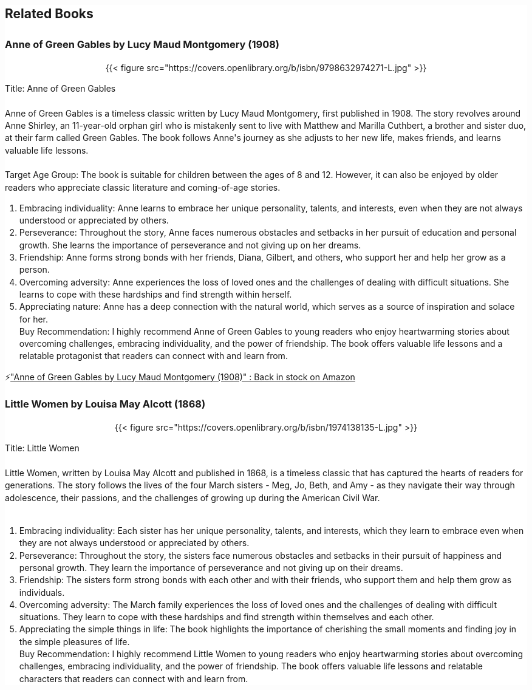 ## Related Books
### Anne of Green Gables by Lucy Maud Montgomery (1908)
<center>
{{< figure src="https://covers.openlibrary.org/b/isbn/9798632974271-L.jpg" >}}
</center>

Title: Anne of Green Gables</br></br>
Anne of Green Gables is a timeless classic written by Lucy Maud Montgomery, first published in 1908. The story revolves around Anne Shirley, an 11-year-old orphan girl who is mistakenly sent to live with Matthew and Marilla Cuthbert, a brother and sister duo, at their farm called Green Gables. The book follows Anne's journey as she adjusts to her new life, makes friends, and learns valuable life lessons.</br></br>
Target Age Group: The book is suitable for children between the ages of 8 and 12. However, it can also be enjoyed by older readers who appreciate classic literature and coming-of-age stories.</br>
1. Embracing individuality: Anne learns to embrace her unique personality, talents, and interests, even when they are not always understood or appreciated by others.</br>
2. Perseverance: Throughout the story, Anne faces numerous obstacles and setbacks in her pursuit of education and personal growth. She learns the importance of perseverance and not giving up on her dreams.</br>
3. Friendship: Anne forms strong bonds with her friends, Diana, Gilbert, and others, who support her and help her grow as a person.</br>
4. Overcoming adversity: Anne experiences the loss of loved ones and the challenges of dealing with difficult situations. She learns to cope with these hardships and find strength within herself.</br>
5. Appreciating nature: Anne has a deep connection with the natural world, which serves as a source of inspiration and solace for her.</br>
Buy Recommendation: I highly recommend Anne of Green Gables to young readers who enjoy heartwarming stories about overcoming challenges, embracing individuality, and the power of friendship. The book offers valuable life lessons and a relatable protagonist that readers can connect with and learn from.</br>

<p>⚡<a id="aflink" href="https://www.amazon.com/gp/search?ie=UTF8&tag=klayu00-20&linkCode=ur2&linkId=6639bed89a8ad8dd2705e40644eb43d3&camp=1789&creative=9325&index=books&keywords=Anne of Green Gables by Lucy Maud Montgomery (1908)" class="one" target="_blank" title='"Anne of Green Gables by Lucy Maud Montgomery (1908)" : Back in stock on Amazon'>"Anne of Green Gables by Lucy Maud Montgomery (1908)" : Back in stock on Amazon</a></p>

### Little Women by Louisa May Alcott (1868)
<center>
{{< figure src="https://covers.openlibrary.org/b/isbn/1974138135-L.jpg" >}}
</center>

Title: Little Women</br></br>
Little Women, written by Louisa May Alcott and published in 1868, is a timeless classic that has captured the hearts of readers for generations. The story follows the lives of the four March sisters - Meg, Jo, Beth, and Amy - as they navigate their way through adolescence, their passions, and the challenges of growing up during the American Civil War.</br></br>
1. Embracing individuality: Each sister has her unique personality, talents, and interests, which they learn to embrace even when they are not always understood or appreciated by others.</br>
2. Perseverance: Throughout the story, the sisters face numerous obstacles and setbacks in their pursuit of happiness and personal growth. They learn the importance of perseverance and not giving up on their dreams.</br>
3. Friendship: The sisters form strong bonds with each other and with their friends, who support them and help them grow as individuals.</br>
4. Overcoming adversity: The March family experiences the loss of loved ones and the challenges of dealing with difficult situations. They learn to cope with these hardships and find strength within themselves and each other.</br>
5. Appreciating the simple things in life: The book highlights the importance of cherishing the small moments and finding joy in the simple pleasures of life.</br>
Buy Recommendation: I highly recommend Little Women to young readers who enjoy heartwarming stories about overcoming challenges, embracing individuality, and the power of friendship. The book offers valuable life lessons and relatable characters that readers can connect with and learn from.</br>
